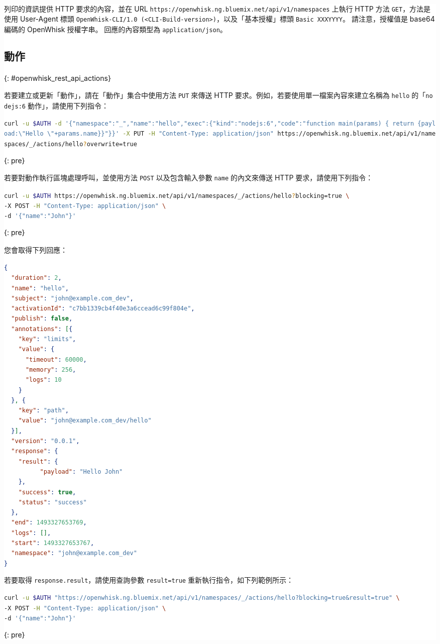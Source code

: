 列印的資訊提供 HTTP 要求的內容，並在 URL `https://openwhisk.ng.bluemix.net/api/v1/namespaces` 上執行 HTTP 方法 `GET`，方法是使用 User-Agent 標頭 `OpenWhisk-CLI/1.0 (<CLI-Build-version>)`，以及「基本授權」標頭 `Basic XXXYYYY`。
請注意，授權值是 base64 編碼的 OpenWhisk 授權字串。
回應的內容類型為 `application/json`。

## 動作
{: #openwhisk_rest_api_actions}

若要建立或更新「動作」，請在「動作」集合中使用方法 `PUT` 來傳送 HTTP 要求。例如，若要使用單一檔案內容來建立名稱為 `hello` 的「`nodejs:6` 動作」，請使用下列指令：
```bash
curl -u $AUTH -d '{"namespace":"_","name":"hello","exec":{"kind":"nodejs:6","code":"function main(params) { return {payload:\"Hello \"+params.name}}"}}' -X PUT -H "Content-Type: application/json" https://openwhisk.ng.bluemix.net/api/v1/namespaces/_/actions/hello?overwrite=true 
```
{: pre}

若要對動作執行區塊處理呼叫，並使用方法 `POST` 以及包含輸入參數 `name` 的內文來傳送 HTTP 要求，請使用下列指令：
```bash
curl -u $AUTH https://openwhisk.ng.bluemix.net/api/v1/namespaces/_/actions/hello?blocking=true \
-X POST -H "Content-Type: application/json" \
-d '{"name":"John"}'  
```
{: pre}

您會取得下列回應：

```json
{
  "duration": 2,
  "name": "hello",
  "subject": "john@example.com_dev",
  "activationId": "c7bb1339cb4f40e3a6ccead6c99f804e",
  "publish": false,
  "annotations": [{
    "key": "limits",
    "value": {
      "timeout": 60000,
      "memory": 256,
      "logs": 10
    }
  }, {
    "key": "path",
    "value": "john@example.com_dev/hello"
  }],
  "version": "0.0.1",
  "response": {
    "result": {
          "payload": "Hello John"
    },
    "success": true,
    "status": "success"
  },
  "end": 1493327653769,
  "logs": [],
  "start": 1493327653767,
  "namespace": "john@example.com_dev"
}
```
若要取得 `response.result`，請使用查詢參數 `result=true` 重新執行指令，如下列範例所示：
```bash
curl -u $AUTH "https://openwhisk.ng.bluemix.net/api/v1/namespaces/_/actions/hello?blocking=true&result=true" \
-X POST -H "Content-Type: application/json" \
-d '{"name":"John"}' 
```
{: pre}
